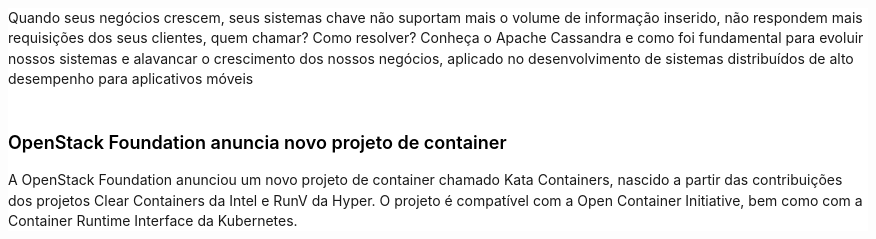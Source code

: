 <p>Quando seus negócios crescem, seus sistemas chave não suportam mais o volume de informação inserido, não respondem mais requisições dos seus clientes, quem chamar? Como resolver? Conheça o Apache Cassandra e como foi fundamental para evoluir nossos sistemas e alavancar o crescimento dos nossos negócios, aplicado no desenvolvimento de sistemas distribuídos de alto desempenho para aplicativos móveis</p>
</td>
</tr>
<tr>
<td style="color:#ffffff;background-color:#1d8f76">
<div style="font-size:22px">
<div style="font-size:24px;margin-bottom:5px;padding-bottom:0;line-height:22px"><a href="http://links.intl.infoq.com/wf/click?upn=LtA-2F-2FwCVbvTNgRwx5PJJ5CjJrWkKYdxwq-2FOG5IF45TBXyzGoxVtr-2BCGB5Umyi8km_oeO11Z8zXdtRsxfDI1hK4DAt-2B-2BUIugMjtGXfcBKw6eejP6KLsVNu89V3RqNK01KuI01FV8AQmDzo3z8OAaYiYdo34arbEUO4r1-2Fh3k-2B5McOIVMLkIskIKqAZ1gSmsMIHYjca-2FSoF8loA6Z3kh9a13gBReXhPqlW0SlPyW0zUauAwskTo3pBMjGsALKGNMCSj7pcUfB5GU7orb022q4EkJWCVPDlhs-2BaLK-2Byh7XYCG6yRDeW0pjJhXutnqD-2BBxHn902N7TaLGIgFozu4WRwtOyEapwyHYeIcKa99S-2BqiVz5SQUCtWREs3-2BYCRrJpV0l1U7nrcL-2FknRxQ9a84Km7ygWzoIul3pNM4G9SmAnGa5yf1kOJSQM2Rc3xGfXD2rm7vKsPpuGwQRT6ASu9ZyF2i60ag2GJkX5A1VQOg9sAWr1gpzabMg1R93CSbhOo9bR7bPunXPekrYn7j6TPLGswmB8M9AW68GR0d6XijQwBbtXh15mF1BpPk4Riluf92LX-2FFU" style="color:#ffffff;text-decoration:none;font-family:Helvetica,Arial,sans-serif" target="_blank" data-saferedirecturl="https://www.google.com/url?hl=pt-BR&amp;q=http://links.intl.infoq.com/wf/click?upn%3DLtA-2F-2FwCVbvTNgRwx5PJJ5CjJrWkKYdxwq-2FOG5IF45TBXyzGoxVtr-2BCGB5Umyi8km_oeO11Z8zXdtRsxfDI1hK4DAt-2B-2BUIugMjtGXfcBKw6eejP6KLsVNu89V3RqNK01KuI01FV8AQmDzo3z8OAaYiYdo34arbEUO4r1-2Fh3k-2B5McOIVMLkIskIKqAZ1gSmsMIHYjca-2FSoF8loA6Z3kh9a13gBReXhPqlW0SlPyW0zUauAwskTo3pBMjGsALKGNMCSj7pcUfB5GU7orb022q4EkJWCVPDlhs-2BaLK-2Byh7XYCG6yRDeW0pjJhXutnqD-2BBxHn902N7TaLGIgFozu4WRwtOyEapwyHYeIcKa99S-2BqiVz5SQUCtWREs3-2BYCRrJpV0l1U7nrcL-2FknRxQ9a84Km7ygWzoIul3pNM4G9SmAnGa5yf1kOJSQM2Rc3xGfXD2rm7vKsPpuGwQRT6ASu9ZyF2i60ag2GJkX5A1VQOg9sAWr1gpzabMg1R93CSbhOo9bR7bPunXPekrYn7j6TPLGswmB8M9AW68GR0d6XijQwBbtXh15mF1BpPk4Riluf92LX-2FFU&amp;source=gmail&amp;ust=1571319040946000&amp;usg=AFQjCNGZS6kx-4L97n9SzSfIKSIBhCiklg"><strong>DevOps</strong> <span class="m_5198821286288041983mobile-hide" style="font-weight:normal"> </span></a></div>
</div>
</td>
</tr>
<tr>
<td>
<h3 style="font-size:18px;font-weight:600;margin:0 0 10px 0"><a href="http://links.intl.infoq.com/wf/click?upn=LtA-2F-2FwCVbvTNgRwx5PJJ5CjJrWkKYdxwq-2FOG5IF45TDineobsJUOK3HTX1alvSNaI8lnyD2PPS3j1WvZzh7glEawYWpZs5nokYxyWqUuBsI-3D_oeO11Z8zXdtRsxfDI1hK4DAt-2B-2BUIugMjtGXfcBKw6eejP6KLsVNu89V3RqNK01KuI01FV8AQmDzo3z8OAaYiYdo34arbEUO4r1-2Fh3k-2B5McOIVMLkIskIKqAZ1gSmsMIHYjca-2FSoF8loA6Z3kh9a13gBReXhPqlW0SlPyW0zUauAwskTo3pBMjGsALKGNMCSj7pcUfB5GU7orb022q4EkJWCVPDlhs-2BaLK-2Byh7XYCG6yRDeW0pjJhXutnqD-2BBxHn902N7TaLGIgFozu4WRwtOyBES52PcHHrE0qFfZBWFyEbGQuRvz971QdCKgYseSyE6BZjG-2BGzlBzuAe2IFVALT1uYVL6X6w8NSLfwa8qVtCcOYuEV8Anf09GCH5hMiLCZFBx0LkzZYsSaEp8Zr6NVPjfY85F68meLud-2BcHGQb-2BvS7dQFfD5D-2BrA4ImMqVI0OrWLy0Y9yGhGjxWyKn-2FI-2FW6LKtCjKUke9zTbdM2m1ZNgzzisBLncP3l8fcQPdDWf0zg" style="color:#000000;text-decoration:none" target="_blank" data-saferedirecturl="https://www.google.com/url?hl=pt-BR&amp;q=http://links.intl.infoq.com/wf/click?upn%3DLtA-2F-2FwCVbvTNgRwx5PJJ5CjJrWkKYdxwq-2FOG5IF45TDineobsJUOK3HTX1alvSNaI8lnyD2PPS3j1WvZzh7glEawYWpZs5nokYxyWqUuBsI-3D_oeO11Z8zXdtRsxfDI1hK4DAt-2B-2BUIugMjtGXfcBKw6eejP6KLsVNu89V3RqNK01KuI01FV8AQmDzo3z8OAaYiYdo34arbEUO4r1-2Fh3k-2B5McOIVMLkIskIKqAZ1gSmsMIHYjca-2FSoF8loA6Z3kh9a13gBReXhPqlW0SlPyW0zUauAwskTo3pBMjGsALKGNMCSj7pcUfB5GU7orb022q4EkJWCVPDlhs-2BaLK-2Byh7XYCG6yRDeW0pjJhXutnqD-2BBxHn902N7TaLGIgFozu4WRwtOyBES52PcHHrE0qFfZBWFyEbGQuRvz971QdCKgYseSyE6BZjG-2BGzlBzuAe2IFVALT1uYVL6X6w8NSLfwa8qVtCcOYuEV8Anf09GCH5hMiLCZFBx0LkzZYsSaEp8Zr6NVPjfY85F68meLud-2BcHGQb-2BvS7dQFfD5D-2BrA4ImMqVI0OrWLy0Y9yGhGjxWyKn-2FI-2FW6LKtCjKUke9zTbdM2m1ZNgzzisBLncP3l8fcQPdDWf0zg&amp;source=gmail&amp;ust=1571319040946000&amp;usg=AFQjCNHfU7iBEVFOU-Zi-HXmA53Ha6o4kw">OpenStack Foundation anuncia novo projeto de container </a></h3>
<p>A OpenStack Foundation anunciou um novo projeto de container chamado Kata Containers, nascido a partir das contribuições dos projetos Clear Containers da Intel e RunV da Hyper. O projeto é compatível com a Open Container Initiative, bem como com a Container Runtime Interface da Kubernetes.</p>
</td>
</tr>
<tr>
<td style="color:#ffffff;background-color:#2e81ac">
<div style="font-size:22px">